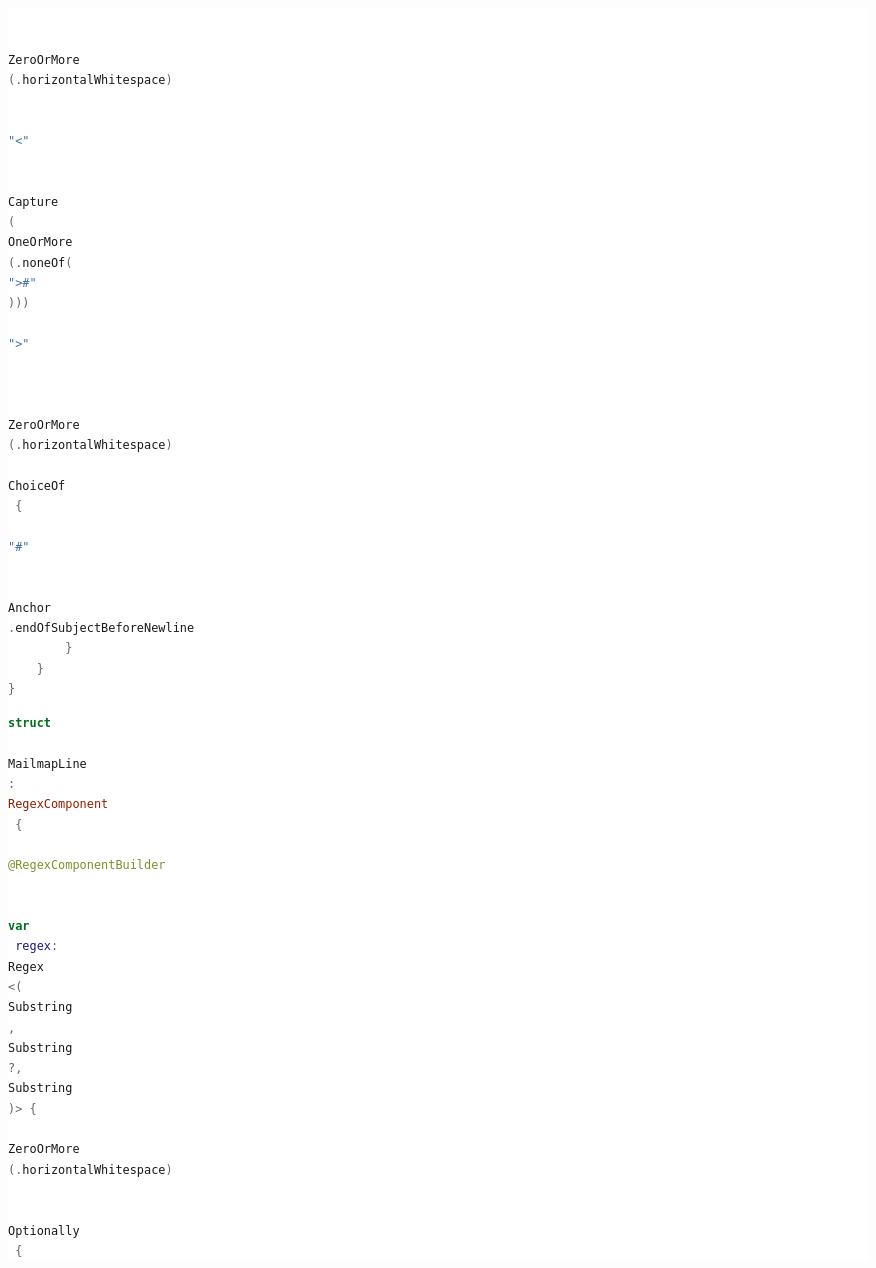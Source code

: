 ```swift

        
ZeroOrMore
(.horizontalWhitespace)

        
"<"

        
Capture
(
OneOrMore
(.noneOf(
">#"
)))
        
">"


        
ZeroOrMore
(.horizontalWhitespace)
        
ChoiceOf
 {
           
"#"

            
Anchor
.endOfSubjectBeforeNewline
        }
    }
}
```

```swift
struct
 
MailmapLine
: 
RegexComponent
 {
    
@RegexComponentBuilder

    
var
 regex: 
Regex
<(
Substring
, 
Substring
?, 
Substring
)> {
        
ZeroOrMore
(.horizontalWhitespace)

        
Optionally
 {
```